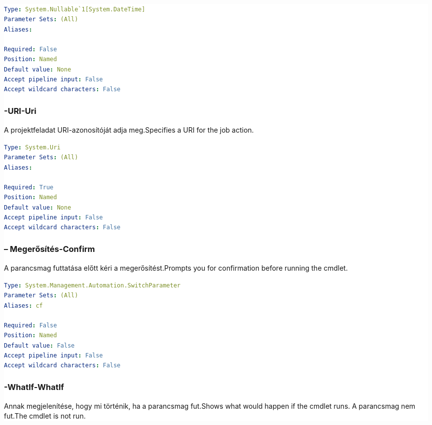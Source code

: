 ```yaml
Type: System.Nullable`1[System.DateTime]
Parameter Sets: (All)
Aliases:

Required: False
Position: Named
Default value: None
Accept pipeline input: False
Accept wildcard characters: False
```

### <span data-ttu-id="bddb8-170">-URI</span><span class="sxs-lookup"><span data-stu-id="bddb8-170">-Uri</span></span>
<span data-ttu-id="bddb8-171">A projektfeladat URI-azonosítóját adja meg.</span><span class="sxs-lookup"><span data-stu-id="bddb8-171">Specifies a URI for the job action.</span></span>

```yaml
Type: System.Uri
Parameter Sets: (All)
Aliases:

Required: True
Position: Named
Default value: None
Accept pipeline input: False
Accept wildcard characters: False
```

### <span data-ttu-id="bddb8-172">– Megerősítés</span><span class="sxs-lookup"><span data-stu-id="bddb8-172">-Confirm</span></span>
<span data-ttu-id="bddb8-173">A parancsmag futtatása előtt kéri a megerősítést.</span><span class="sxs-lookup"><span data-stu-id="bddb8-173">Prompts you for confirmation before running the cmdlet.</span></span>

```yaml
Type: System.Management.Automation.SwitchParameter
Parameter Sets: (All)
Aliases: cf

Required: False
Position: Named
Default value: False
Accept pipeline input: False
Accept wildcard characters: False
```

### <span data-ttu-id="bddb8-174">-WhatIf</span><span class="sxs-lookup"><span data-stu-id="bddb8-174">-WhatIf</span></span>
<span data-ttu-id="bddb8-175">Annak megjelenítése, hogy mi történik, ha a parancsmag fut.</span><span class="sxs-lookup"><span data-stu-id="bddb8-175">Shows what would happen if the cmdlet runs.</span></span>
<span data-ttu-id="bddb8-176">A parancsmag nem fut.</span><span class="sxs-lookup"><span data-stu-id="bddb8-176">The cmdlet is not run.</span></span>
